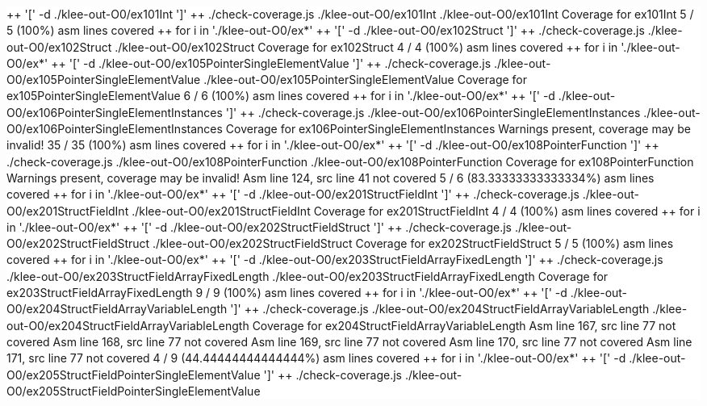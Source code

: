 ++ '[' -d ./klee-out-O0/ex101Int ']'
++ ./check-coverage.js ./klee-out-O0/ex101Int
./klee-out-O0/ex101Int
Coverage for ex101Int
5 / 5 (100%) asm lines covered
++ for i in './klee-out-O0/ex*'
++ '[' -d ./klee-out-O0/ex102Struct ']'
++ ./check-coverage.js ./klee-out-O0/ex102Struct
./klee-out-O0/ex102Struct
Coverage for ex102Struct
4 / 4 (100%) asm lines covered
++ for i in './klee-out-O0/ex*'
++ '[' -d ./klee-out-O0/ex105PointerSingleElementValue ']'
++ ./check-coverage.js ./klee-out-O0/ex105PointerSingleElementValue
./klee-out-O0/ex105PointerSingleElementValue
Coverage for ex105PointerSingleElementValue
6 / 6 (100%) asm lines covered
++ for i in './klee-out-O0/ex*'
++ '[' -d ./klee-out-O0/ex106PointerSingleElementInstances ']'
++ ./check-coverage.js ./klee-out-O0/ex106PointerSingleElementInstances
./klee-out-O0/ex106PointerSingleElementInstances
Coverage for ex106PointerSingleElementInstances
Warnings present, coverage may be invalid!
35 / 35 (100%) asm lines covered
++ for i in './klee-out-O0/ex*'
++ '[' -d ./klee-out-O0/ex108PointerFunction ']'
++ ./check-coverage.js ./klee-out-O0/ex108PointerFunction
./klee-out-O0/ex108PointerFunction
Coverage for ex108PointerFunction
Warnings present, coverage may be invalid!
Asm line 124, src line 41 not covered
5 / 6 (83.33333333333334%) asm lines covered
++ for i in './klee-out-O0/ex*'
++ '[' -d ./klee-out-O0/ex201StructFieldInt ']'
++ ./check-coverage.js ./klee-out-O0/ex201StructFieldInt
./klee-out-O0/ex201StructFieldInt
Coverage for ex201StructFieldInt
4 / 4 (100%) asm lines covered
++ for i in './klee-out-O0/ex*'
++ '[' -d ./klee-out-O0/ex202StructFieldStruct ']'
++ ./check-coverage.js ./klee-out-O0/ex202StructFieldStruct
./klee-out-O0/ex202StructFieldStruct
Coverage for ex202StructFieldStruct
5 / 5 (100%) asm lines covered
++ for i in './klee-out-O0/ex*'
++ '[' -d ./klee-out-O0/ex203StructFieldArrayFixedLength ']'
++ ./check-coverage.js ./klee-out-O0/ex203StructFieldArrayFixedLength
./klee-out-O0/ex203StructFieldArrayFixedLength
Coverage for ex203StructFieldArrayFixedLength
9 / 9 (100%) asm lines covered
++ for i in './klee-out-O0/ex*'
++ '[' -d ./klee-out-O0/ex204StructFieldArrayVariableLength ']'
++ ./check-coverage.js ./klee-out-O0/ex204StructFieldArrayVariableLength
./klee-out-O0/ex204StructFieldArrayVariableLength
Coverage for ex204StructFieldArrayVariableLength
Asm line 167, src line 77 not covered
Asm line 168, src line 77 not covered
Asm line 169, src line 77 not covered
Asm line 170, src line 77 not covered
Asm line 171, src line 77 not covered
4 / 9 (44.44444444444444%) asm lines covered
++ for i in './klee-out-O0/ex*'
++ '[' -d ./klee-out-O0/ex205StructFieldPointerSingleElementValue ']'
++ ./check-coverage.js ./klee-out-O0/ex205StructFieldPointerSingleElementValue